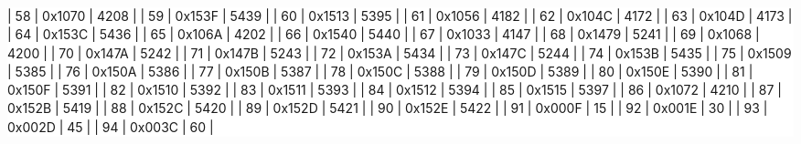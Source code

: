|      58 | 0x1070      |        4208 |
|      59 | 0x153F      |        5439 |
|      60 | 0x1513      |        5395 |
|      61 | 0x1056      |        4182 |
|      62 | 0x104C      |        4172 |
|      63 | 0x104D      |        4173 |
|      64 | 0x153C      |        5436 |
|      65 | 0x106A      |        4202 |
|      66 | 0x1540      |        5440 |
|      67 | 0x1033      |        4147 |
|      68 | 0x1479      |        5241 |
|      69 | 0x1068      |        4200 |
|      70 | 0x147A      |        5242 |
|      71 | 0x147B      |        5243 |
|      72 | 0x153A      |        5434 |
|      73 | 0x147C      |        5244 |
|      74 | 0x153B      |        5435 |
|      75 | 0x1509      |        5385 |
|      76 | 0x150A      |        5386 |
|      77 | 0x150B      |        5387 |
|      78 | 0x150C      |        5388 |
|      79 | 0x150D      |        5389 |
|      80 | 0x150E      |        5390 |
|      81 | 0x150F      |        5391 |
|      82 | 0x1510      |        5392 |
|      83 | 0x1511      |        5393 |
|      84 | 0x1512      |        5394 |
|      85 | 0x1515      |        5397 |
|      86 | 0x1072      |        4210 |
|      87 | 0x152B      |        5419 |
|      88 | 0x152C      |        5420 |
|      89 | 0x152D      |        5421 |
|      90 | 0x152E      |        5422 |
|      91 | 0x000F      |          15 |
|      92 | 0x001E      |          30 |
|      93 | 0x002D      |          45 |
|      94 | 0x003C      |          60 |